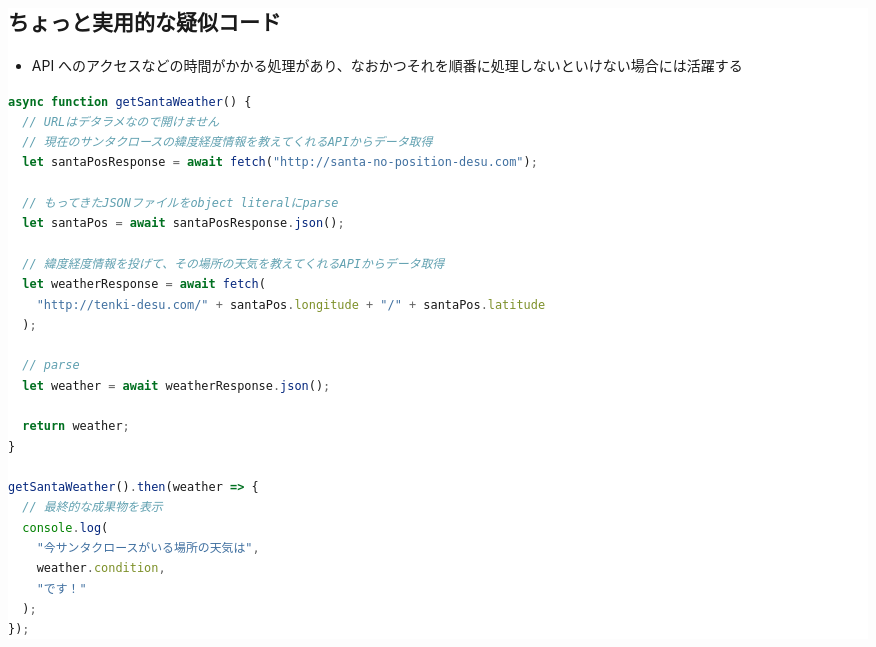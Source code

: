 ## ちょっと実用的な疑似コード

- API へのアクセスなどの時間がかかる処理があり、なおかつそれを順番に処理しないといけない場合には活躍する

```js
async function getSantaWeather() {
  // URLはデタラメなので開けません
  // 現在のサンタクロースの緯度経度情報を教えてくれるAPIからデータ取得
  let santaPosResponse = await fetch("http://santa-no-position-desu.com");

  // もってきたJSONファイルをobject literalにparse
  let santaPos = await santaPosResponse.json();

  // 緯度経度情報を投げて、その場所の天気を教えてくれるAPIからデータ取得
  let weatherResponse = await fetch(
    "http://tenki-desu.com/" + santaPos.longitude + "/" + santaPos.latitude
  );

  // parse
  let weather = await weatherResponse.json();

  return weather;
}

getSantaWeather().then(weather => {
  // 最終的な成果物を表示
  console.log(
    "今サンタクロースがいる場所の天気は",
    weather.condition,
    "です！"
  );
});
```

